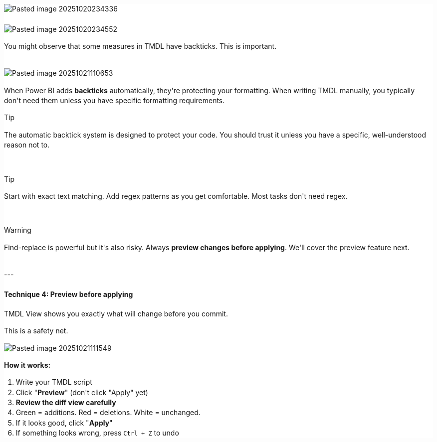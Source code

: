 <img width="1061" height="271" alt="Pasted image 20251020234336" src="https://github.com/user-attachments/assets/92c61d1d-8b2a-4fde-bb67-b4d2dbfa986e" />
<br>
<br>

<img width="600" height="500" alt="Pasted image 20251020234552" src="https://github.com/user-attachments/assets/9286a30e-aeb6-4066-97f7-46b073fd2dea" />
<br>


You might observe that some measures in TMDL have backticks. This is important.
<br>
<br>

<img width="402" height="488" alt="Pasted image 20251021110653" src="https://github.com/user-attachments/assets/02b66e42-d1e5-49bf-9081-264f829bfe6a" />



When Power BI adds **backticks** automatically, they're protecting your formatting. When writing TMDL manually, you typically don't need them unless you have specific formatting requirements.
<br>

> [!TIP]  
The automatic backtick system is designed to protect your code. You should trust it unless you have a specific, well-understood reason not to.

<br>


> [!TIP]  
> Start with exact text matching. Add regex patterns as you get comfortable. Most tasks don't need regex.

<br>


> [!WARNING]  
> Find-replace is powerful but it's also risky. Always **preview changes before applying**. We'll cover the preview feature next.

<br>
---

#### **Technique 4: Preview before applying**

TMDL View shows you exactly what will change before you commit.

This is a safety net.

<img width="2262" height="1118" alt="Pasted image 20251021111549" src="https://github.com/user-attachments/assets/14c86c48-2d3d-4523-912e-6adf511ac2ba" />



**How it works:**

1. Write your TMDL script
2. Click "**Preview**" (don't click "Apply" yet)
3. **Review the diff view carefully**
4. Green = additions. Red = deletions. White = unchanged.
5. If it looks good, click "**Apply**"
6. If something looks wrong, press `Ctrl + Z` to undo
